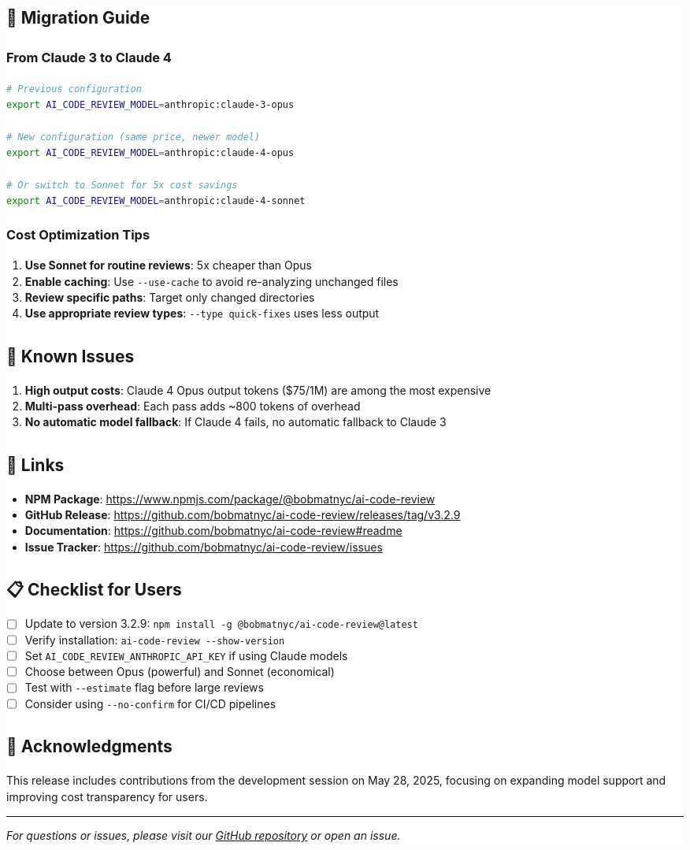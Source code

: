 ## 🔄 Migration Guide

### From Claude 3 to Claude 4

```bash
# Previous configuration
export AI_CODE_REVIEW_MODEL=anthropic:claude-3-opus

# New configuration (same price, newer model)
export AI_CODE_REVIEW_MODEL=anthropic:claude-4-opus

# Or switch to Sonnet for 5x cost savings
export AI_CODE_REVIEW_MODEL=anthropic:claude-4-sonnet
```

### Cost Optimization Tips

1. **Use Sonnet for routine reviews**: 5x cheaper than Opus
2. **Enable caching**: Use `--use-cache` to avoid re-analyzing unchanged files
3. **Review specific paths**: Target only changed directories
4. **Use appropriate review types**: `--type quick-fixes` uses less output

## 🐞 Known Issues

1. **High output costs**: Claude 4 Opus output tokens ($75/1M) are among the most expensive
2. **Multi-pass overhead**: Each pass adds ~800 tokens of overhead
3. **No automatic model fallback**: If Claude 4 fails, no automatic fallback to Claude 3

## 🔗 Links

- **NPM Package**: https://www.npmjs.com/package/@bobmatnyc/ai-code-review
- **GitHub Release**: https://github.com/bobmatnyc/ai-code-review/releases/tag/v3.2.9
- **Documentation**: https://github.com/bobmatnyc/ai-code-review#readme
- **Issue Tracker**: https://github.com/bobmatnyc/ai-code-review/issues

## 📋 Checklist for Users

- [ ] Update to version 3.2.9: `npm install -g @bobmatnyc/ai-code-review@latest`
- [ ] Verify installation: `ai-code-review --show-version`
- [ ] Set `AI_CODE_REVIEW_ANTHROPIC_API_KEY` if using Claude models
- [ ] Choose between Opus (powerful) and Sonnet (economical)
- [ ] Test with `--estimate` flag before large reviews
- [ ] Consider using `--no-confirm` for CI/CD pipelines

## 🙏 Acknowledgments

This release includes contributions from the development session on May 28, 2025, focusing on expanding model support and improving cost transparency for users.

---

*For questions or issues, please visit our [GitHub repository](https://github.com/bobmatnyc/ai-code-review) or open an issue.*